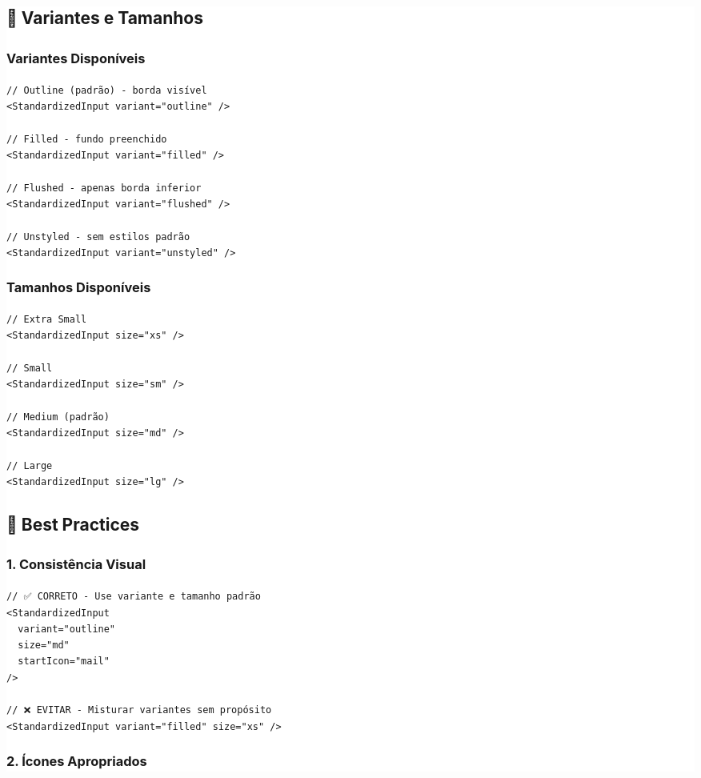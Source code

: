 ## 🎨 Variantes e Tamanhos

### Variantes Disponíveis

```tsx
// Outline (padrão) - borda visível
<StandardizedInput variant="outline" />

// Filled - fundo preenchido
<StandardizedInput variant="filled" />

// Flushed - apenas borda inferior
<StandardizedInput variant="flushed" />

// Unstyled - sem estilos padrão
<StandardizedInput variant="unstyled" />
```

### Tamanhos Disponíveis

```tsx
// Extra Small
<StandardizedInput size="xs" />

// Small
<StandardizedInput size="sm" />

// Medium (padrão)
<StandardizedInput size="md" />

// Large
<StandardizedInput size="lg" />
```

## 📝 Best Practices

### 1. Consistência Visual

```tsx
// ✅ CORRETO - Use variante e tamanho padrão
<StandardizedInput
  variant="outline"
  size="md"
  startIcon="mail"
/>

// ❌ EVITAR - Misturar variantes sem propósito
<StandardizedInput variant="filled" size="xs" />
```

### 2. Ícones Apropriados
